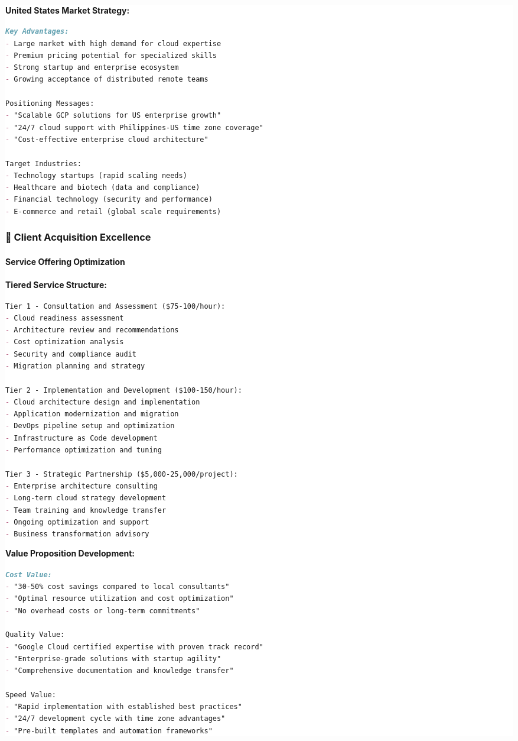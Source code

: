 **United States Market Strategy:**
```markdown
Key Advantages:
- Large market with high demand for cloud expertise
- Premium pricing potential for specialized skills
- Strong startup and enterprise ecosystem
- Growing acceptance of distributed remote teams

Positioning Messages:
- "Scalable GCP solutions for US enterprise growth"
- "24/7 cloud support with Philippines-US time zone coverage"
- "Cost-effective enterprise cloud architecture"

Target Industries:
- Technology startups (rapid scaling needs)
- Healthcare and biotech (data and compliance)
- Financial technology (security and performance)
- E-commerce and retail (global scale requirements)
```

### 💼 Client Acquisition Excellence

#### Service Offering Optimization

**Tiered Service Structure:**
```markdown
Tier 1 - Consultation and Assessment ($75-100/hour):
- Cloud readiness assessment
- Architecture review and recommendations
- Cost optimization analysis
- Security and compliance audit
- Migration planning and strategy

Tier 2 - Implementation and Development ($100-150/hour):
- Cloud architecture design and implementation
- Application modernization and migration
- DevOps pipeline setup and optimization
- Infrastructure as Code development
- Performance optimization and tuning

Tier 3 - Strategic Partnership ($5,000-25,000/project):
- Enterprise architecture consulting
- Long-term cloud strategy development
- Team training and knowledge transfer
- Ongoing optimization and support
- Business transformation advisory
```

**Value Proposition Development:**
```markdown
Cost Value:
- "30-50% cost savings compared to local consultants"
- "Optimal resource utilization and cost optimization"
- "No overhead costs or long-term commitments"

Quality Value:
- "Google Cloud certified expertise with proven track record"
- "Enterprise-grade solutions with startup agility"
- "Comprehensive documentation and knowledge transfer"

Speed Value:
- "Rapid implementation with established best practices"
- "24/7 development cycle with time zone advantages"
- "Pre-built templates and automation frameworks"

```